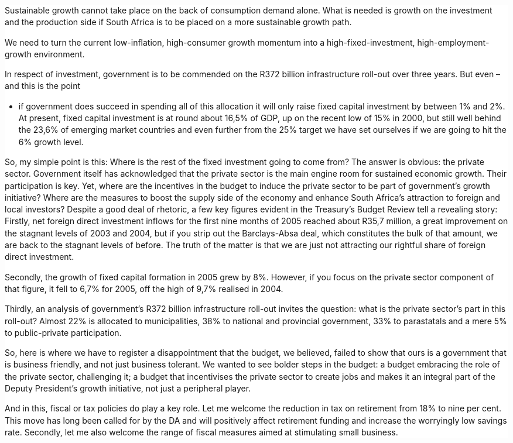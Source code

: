 Sustainable growth cannot take place on the back of consumption demand
alone. What is needed is growth on the investment and the production side
if South Africa is to be placed on a more sustainable growth path.

We need to turn the current low-inflation, high-consumer growth momentum
into a high-fixed-investment, high-employment-growth environment.

In respect of investment, government is to be commended on the R372 billion
infrastructure roll-out over three years.  But even – and this is the point
- if government does succeed in spending all of this allocation it will
only raise fixed capital investment by between 1% and 2%. At present, fixed
capital investment is at round about 16,5% of GDP, up on the recent low of
15% in 2000, but still well behind the 23,6% of emerging market countries
and even further from the 25% target we have set ourselves if we are going
to hit the 6% growth level.

So, my simple point is this: Where is the rest of the fixed investment
going to come from? The answer is obvious: the private sector. Government
itself has acknowledged that the private sector is the main engine room for
sustained economic growth. Their participation is key. Yet, where are the
incentives in the budget to induce the private sector to be part of
government’s growth initiative? Where are the measures to boost the supply
side of the economy and enhance South Africa’s attraction to foreign and
local investors?
Despite a good deal of rhetoric, a few key figures evident in the
Treasury’s Budget Review tell a revealing story: Firstly, net foreign
direct investment inflows for the first nine months of 2005 reached about
R35,7 million, a great improvement on the stagnant levels of 2003 and 2004,
but if you strip out the Barclays-Absa deal, which constitutes the bulk of
that amount, we are back to the stagnant levels of before. The truth of the
matter is that we are just not attracting our rightful share of foreign
direct investment.

Secondly, the growth of fixed capital formation in 2005 grew by 8%.
However, if you focus on the private sector component of that figure, it
fell to 6,7% for 2005, off the high of 9,7% realised in 2004.

Thirdly, an analysis of government’s R372 billion infrastructure roll-out
invites the question: what is the private sector’s part in this roll-out?
Almost 22% is allocated to municipalities, 38% to national and provincial
government, 33% to parastatals and a mere 5% to public-private
participation.

So, here is where we have to register a disappointment that the budget, we
believed, failed to show that ours is a government that is business
friendly, and not just business tolerant. We wanted to see bolder steps in
the budget: a budget embracing the role of the private sector, challenging
it; a budget that incentivises the private sector to create jobs and makes
it an integral part of the Deputy President’s growth initiative, not just a
peripheral player.

And in this, fiscal or tax policies do play a key role. Let me welcome the
reduction in tax on retirement from 18% to nine per cent. This move has
long been called for by the DA and will positively affect retirement
funding and increase the worryingly low savings rate. Secondly, let me also
welcome the range of fiscal measures aimed at stimulating small business.
